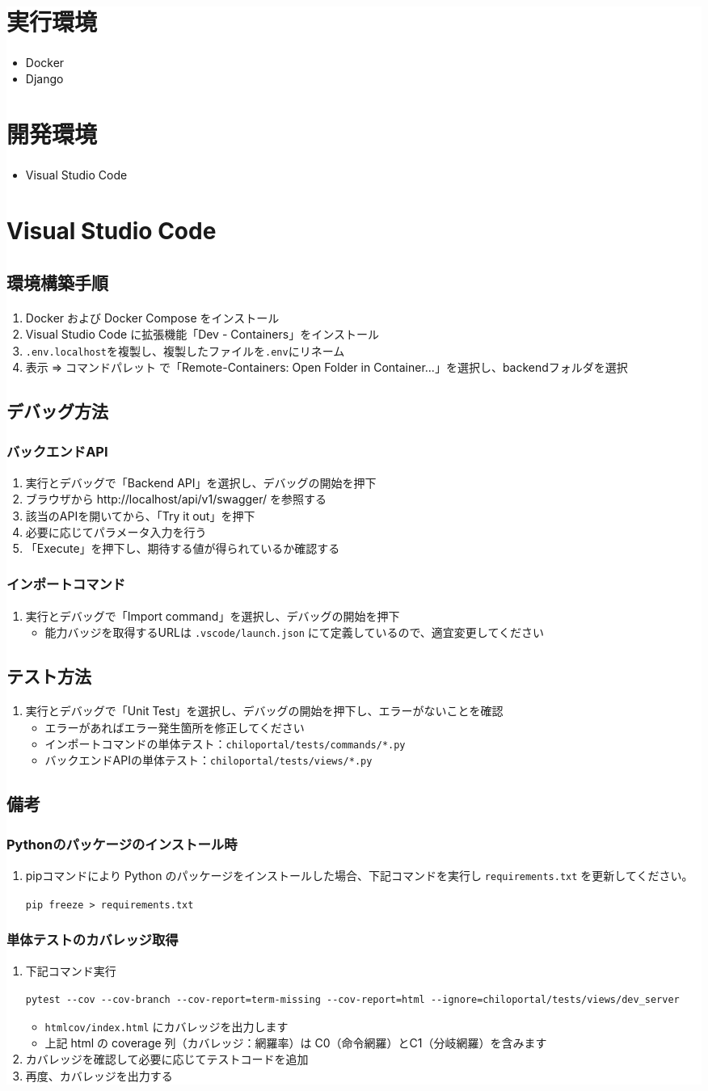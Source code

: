 # 実行環境
* Docker
* Django

# 開発環境
* Visual Studio Code

# Visual Studio Code
## 環境構築手順

1. Docker および Docker Compose をインストール  
1. Visual Studio Code に拡張機能「Dev - Containers」をインストール  
1. `.env.localhost`を複製し、複製したファイルを`.env`にリネーム  
1. 表示 ⇒ コマンドパレット で「Remote-Containers: Open Folder in Container...」を選択し、backendフォルダを選択  

## デバッグ方法
### バックエンドAPI
1. 実行とデバッグで「Backend API」を選択し、デバッグの開始を押下
1. ブラウザから http://localhost/api/v1/swagger/ を参照する
1. 該当のAPIを開いてから、「Try it out」を押下
1. 必要に応じてパラメータ入力を行う
1. 「Execute」を押下し、期待する値が得られているか確認する

### インポートコマンド
1. 実行とデバッグで「Import command」を選択し、デバッグの開始を押下  
   * 能力バッジを取得するURLは `.vscode/launch.json` にて定義しているので、適宜変更してください

## テスト方法
1. 実行とデバッグで「Unit Test」を選択し、デバッグの開始を押下し、エラーがないことを確認  
   * エラーがあればエラー発生箇所を修正してください  
   * インポートコマンドの単体テスト：`chiloportal/tests/commands/*.py`
   * バックエンドAPIの単体テスト：`chiloportal/tests/views/*.py`

## 備考
### Pythonのパッケージのインストール時
1. pipコマンドにより Python のパッケージをインストールした場合、下記コマンドを実行し `requirements.txt` を更新してください。  
   ```
   pip freeze > requirements.txt
   ```

### 単体テストのカバレッジ取得
1. 下記コマンド実行  
   ```
   pytest --cov --cov-branch --cov-report=term-missing --cov-report=html --ignore=chiloportal/tests/views/dev_server
   ```
   * `htmlcov/index.html` にカバレッジを出力します  
   * 上記 html の coverage 列（カバレッジ：網羅率）は C0（命令網羅）とC1（分岐網羅）を含みます  
1. カバレッジを確認して必要に応じてテストコードを追加
1. 再度、カバレッジを出力する
